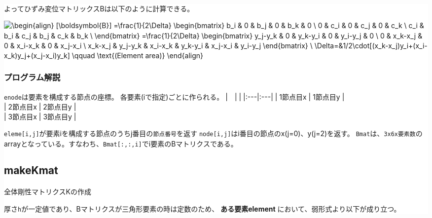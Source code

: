 
よってひずみ変位マトリックスBは以下のように計算できる。

![\begin{align}
[\boldsymbol{B}]
=\frac{1}{2\Delta}
\begin{bmatrix}
b_i & 0   & b_j & 0   & b_k & 0   \\
0   & c_i & 0   & c_j & 0   & c_k \\
c_i & b_i & c_j & b_j & c_k & b_k \\
\end{bmatrix}
=\frac{1}{2\Delta}
\begin{bmatrix}
y_j-y_k & 0       & y_k-y_i & 0       & y_i-y_j & 0       \\
0       & x_k-x_j & 0       & x_i-x_k & 0       & x_j-x_i \\
x_k-x_j & y_j-y_k & x_i-x_k & y_k-y_i & x_j-x_i & y_i-y_j
\end{bmatrix} \\
\Delta=&1/2\cdot[(x_k-x_j)y_i+(x_i-x_k)y_j+(x_j-x_i)y_k] \qquad \text{(Element area)}
\end{align}](https://render.githubusercontent.com/render/math?math=%5Ccolor%7Bblack%7D%5Cdisplaystyle+%5Cbegin%7Balign%7D%0A%5B%5Cboldsymbol%7BB%7D%5D%0A%3D%5Cfrac%7B1%7D%7B2%5CDelta%7D%0A%5Cbegin%7Bbmatrix%7D%0Ab_i+%26+0+++%26+b_j+%26+0+++%26+b_k+%26+0+++%5C%5C%0A0+++%26+c_i+%26+0+++%26+c_j+%26+0+++%26+c_k+%5C%5C%0Ac_i+%26+b_i+%26+c_j+%26+b_j+%26+c_k+%26+b_k+%5C%5C%0A%5Cend%7Bbmatrix%7D%0A%3D%5Cfrac%7B1%7D%7B2%5CDelta%7D%0A%5Cbegin%7Bbmatrix%7D%0Ay_j-y_k+%26+0+++++++%26+y_k-y_i+%26+0+++++++%26+y_i-y_j+%26+0+++++++%5C%5C%0A0+++++++%26+x_k-x_j+%26+0+++++++%26+x_i-x_k+%26+0+++++++%26+x_j-x_i+%5C%5C%0Ax_k-x_j+%26+y_j-y_k+%26+x_i-x_k+%26+y_k-y_i+%26+x_j-x_i+%26+y_i-y_j%0A%5Cend%7Bbmatrix%7D+%5C%5C%0A%5CDelta%3D%261%2F2%5Ccdot%5B%28x_k-x_j%29y_i%2B%28x_i-x_k%29y_j%2B%28x_j-x_i%29y_k%5D+%5Cqquad+%5Ctext%7B%28Element+area%29%7D%0A%5Cend%7Balign%7D)



### プログラム解説

`enode`は要素を構成する節点の座標。
各要素(iで指定)ごとに作られる。
|　|    | 
|:---|:---|
| 1節点目x   | 1節点目y   |   
| 2節点目x   | 2節点目y   |   
| 3節点目x   | 3節点目y   |   

`eleme[i,j]`が要素iを構成する節点のうちj番目の`節点番号`を返す
`node[i,j]`はi番目の節点のx(j=0)、y(j=2)を返す。
`Bmat`は、`3x6x要素数`のarrayとなっている。すなわち、`Bmat[:,:,i]`でi要素のBマトリクスである。



## makeKmat

全体剛性マトリクスKの作成

厚さ`h`が一定値であり、Bマトリクスが三角形要素の時は定数のため、
__ある要素element__ において、弱形式より以下が成り立つ。
